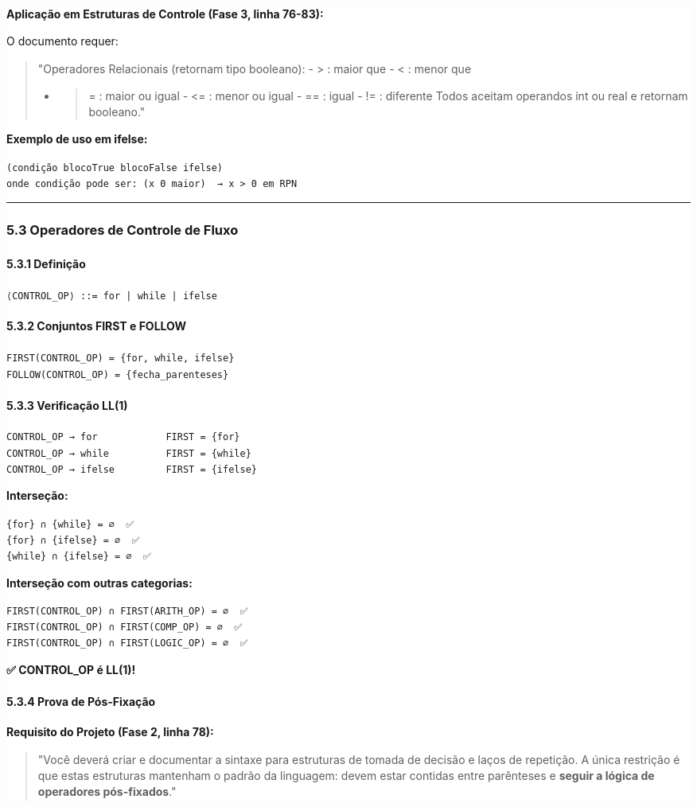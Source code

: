 **Aplicação em Estruturas de Controle (Fase 3, linha 76-83):**

O documento requer:
> "Operadores Relacionais (retornam tipo booleano): - > : maior que - < : menor que
> - >= : maior ou igual - <= : menor ou igual - == : igual - != : diferente
> Todos aceitam operandos int ou real e retornam booleano."

**Exemplo de uso em ifelse:**
```
(condição blocoTrue blocoFalse ifelse)
onde condição pode ser: (x 0 maior)  → x > 0 em RPN
```

---

### 5.3 Operadores de Controle de Fluxo

#### 5.3.1 Definição

```bnf
⟨CONTROL_OP⟩ ::= for | while | ifelse
```

#### 5.3.2 Conjuntos FIRST e FOLLOW

```
FIRST(CONTROL_OP) = {for, while, ifelse}
FOLLOW(CONTROL_OP) = {fecha_parenteses}
```

#### 5.3.3 Verificação LL(1)

```
CONTROL_OP → for            FIRST = {for}
CONTROL_OP → while          FIRST = {while}
CONTROL_OP → ifelse         FIRST = {ifelse}
```

**Interseção:**
```
{for} ∩ {while} = ∅  ✅
{for} ∩ {ifelse} = ∅  ✅
{while} ∩ {ifelse} = ∅  ✅
```

**Interseção com outras categorias:**
```
FIRST(CONTROL_OP) ∩ FIRST(ARITH_OP) = ∅  ✅
FIRST(CONTROL_OP) ∩ FIRST(COMP_OP) = ∅  ✅
FIRST(CONTROL_OP) ∩ FIRST(LOGIC_OP) = ∅  ✅
```

**✅ CONTROL_OP é LL(1)!**

#### 5.3.4 Prova de Pós-Fixação

**Requisito do Projeto (Fase 2, linha 78):**
> "Você deverá criar e documentar a sintaxe para estruturas de tomada de decisão e laços de repetição. A única restrição é que estas estruturas mantenham o padrão da linguagem: devem estar contidas entre parênteses e **seguir a lógica de operadores pós-fixados**."
